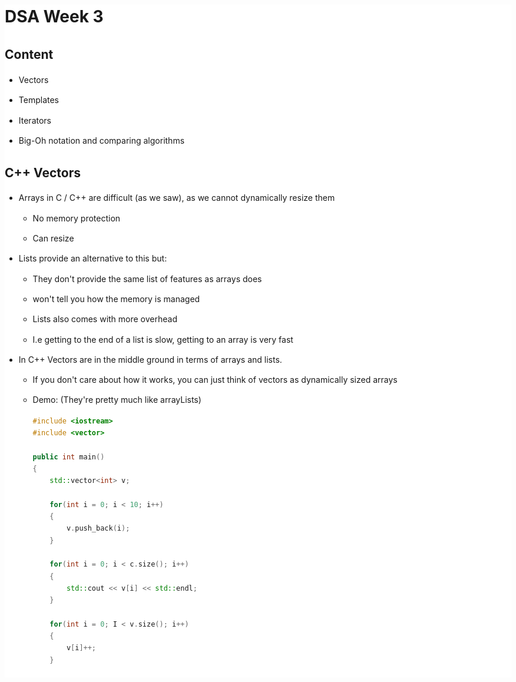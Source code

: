 # DSA Week 3

## Content

* Vectors

* Templates

* Iterators

* Big-Oh notation and comparing algorithms

## C++ Vectors

* Arrays in C / C++ are difficult (as we saw), as we cannot dynamically resize them
  
  * No memory protection
  
  * Can resize

* Lists provide an alternative to this but:
  
  * They don't provide the same list of features as arrays does
  
  * won't tell you how the memory is managed
  
  * Lists also comes with more overhead
  
  * I.e getting to the end of a list is slow, getting to an array is very fast

* In C++ Vectors are in the middle ground in terms of arrays and lists.
  
  * If you don't care about how it works, you can just think of vectors as dynamically sized arrays
  
  * Demo: (They're pretty much like arrayLists)
    
    ```cpp
    #include <iostream>
    #include <vector>
    
    public int main()
    {
        std::vector<int> v;
        
        for(int i = 0; i < 10; i++)
        {
            v.push_back(i);
        }
        
        for(int i = 0; i < c.size(); i++)
        {
            std::cout << v[i] << std::endl;
        }
        
        for(int i = 0; I < v.size(); i++)
        {
            v[i]++;
        }
        